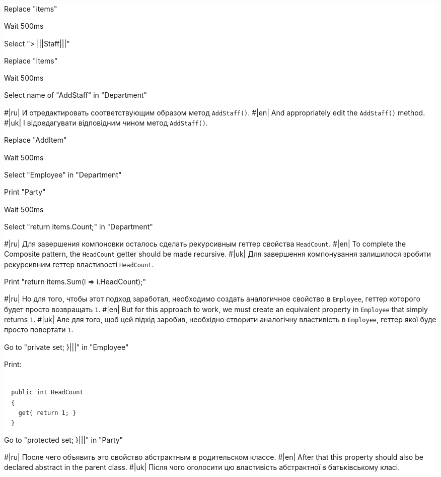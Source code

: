 Replace "items"

Wait 500ms

Select "> |||Staff|||"

Replace "Items"

Wait 500ms

Select name of "AddStaff" in "Department"

#|ru| И отредактировать соответствующим образом метод <code>AddStaff()</code>.
#|en| And appropriately edit the <code>AddStaff()</code> method.
#|uk| І відредагувати відповідним чином метод <code>AddStaff()</code>.

Replace "AddItem"

Wait 500ms

Select "Employee" in "Department"

Print "Party"

Wait 500ms

Select "return items.Count;" in "Department"

#|ru| Для завершения компоновки осталось сделать рекурсивным геттер свойства <code>HeadCount</code>.
#|en| To complete the Composite pattern, the <code>HeadCount</code> getter should be made recursive.
#|uk| Для завершення компонування залишилося зробити рекурсивним геттер властивості <code>HeadCount</code>.

Print "return items.Sum(i => i.HeadCount);"

#|ru| Но для того, чтобы этот подход заработал, необходимо создать аналогичное свойство в <code>Employee</code>, геттер которого будет просто возвращать <code>1</code>.
#|en| But for this approach to work, we must create an equivalent property in <code>Employee</code> that simply returns <code>1</code>.
#|uk| Але для того, щоб цей підхід заробив, необхідно створити аналогічну властивість в <code>Employee</code>, геттер якої буде просто повертати <code>1</code>.

Go to "private set; }|||" in "Employee"

Print:
```

  public int HeadCount
  {
    get{ return 1; }
  }
```

Go to "protected set; }|||" in "Party"

#|ru| После чего объявить это свойство абстрактным в родительском классе.
#|en| After that this property should also be declared abstract in the parent class.
#|uk| Після чого оголосити цю властивість абстрактної в батьківському класі.
